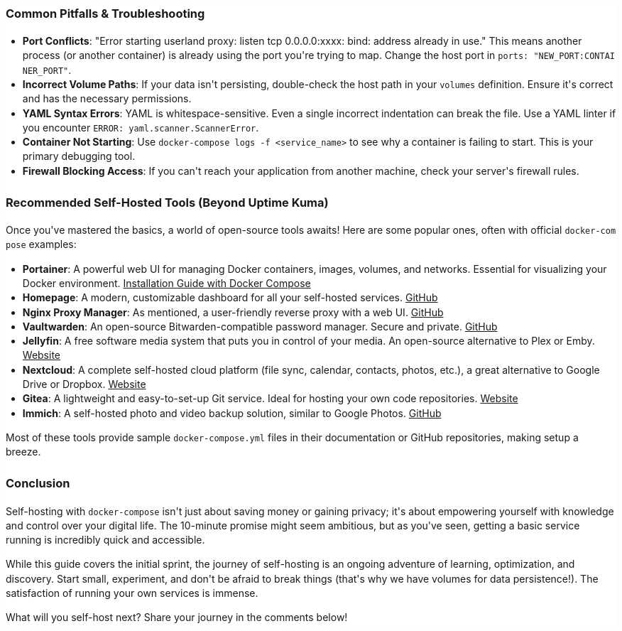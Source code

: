 ### Common Pitfalls & Troubleshooting

*   **Port Conflicts**: "Error starting userland proxy: listen tcp 0.0.0.0:xxxx: bind: address already in use." This means another process (or another container) is already using the port you're trying to map. Change the host port in `ports: "NEW_PORT:CONTAINER_PORT"`.
*   **Incorrect Volume Paths**: If your data isn't persisting, double-check the host path in your `volumes` definition. Ensure it's correct and has the necessary permissions.
*   **YAML Syntax Errors**: YAML is whitespace-sensitive. Even a single incorrect indentation can break the file. Use a YAML linter if you encounter `ERROR: yaml.scanner.ScannerError`.
*   **Container Not Starting**: Use `docker-compose logs -f <service_name>` to see why a container is failing to start. This is your primary debugging tool.
*   **Firewall Blocking Access**: If you can't reach your application from another machine, check your server's firewall rules.

### Recommended Self-Hosted Tools (Beyond Uptime Kuma)

Once you've mastered the basics, a world of open-source tools awaits! Here are some popular ones, often with official `docker-compose` examples:

*   **Portainer**: A powerful web UI for managing Docker containers, images, volumes, and networks. Essential for visualizing your Docker environment. [Installation Guide with Docker Compose](https://www.comwork.io/blog/post/how-to-install-portainer-io-using-docker-and-docker-compose)
*   **Homepage**: A modern, customizable dashboard for all your self-hosted services. [GitHub](https://github.com/gethomepage/homepage)
*   **Nginx Proxy Manager**: As mentioned, a user-friendly reverse proxy with a web UI. [GitHub](https://github.com/NginxProxyManager/nginx-proxy-manager)
*   **Vaultwarden**: An open-source Bitwarden-compatible password manager. Secure and private. [GitHub](https://github.com/dani-garcia/vaultwarden)
*   **Jellyfin**: A free software media system that puts you in control of your media. An open-source alternative to Plex or Emby. [Website](https://jellyfin.org/)
*   **Nextcloud**: A complete self-hosted cloud platform (file sync, calendar, contacts, photos, etc.), a great alternative to Google Drive or Dropbox. [Website](https://nextcloud.com/)
*   **Gitea**: A lightweight and easy-to-set-up Git service. Ideal for hosting your own code repositories. [Website](https://gitea.io/en-us/)
*   **Immich**: A self-hosted photo and video backup solution, similar to Google Photos. [GitHub](https://immich.app/)

Most of these tools provide sample `docker-compose.yml` files in their documentation or GitHub repositories, making setup a breeze.

### Conclusion

Self-hosting with `docker-compose` isn't just about saving money or gaining privacy; it's about empowering yourself with knowledge and control over your digital life. The 10-minute promise might seem ambitious, but as you've seen, getting a basic service running is incredibly quick and accessible.

While this guide covers the initial sprint, the journey of self-hosting is an ongoing adventure of learning, optimization, and discovery. Start small, experiment, and don't be afraid to break things (that's why we have volumes for data persistence!). The satisfaction of running your own services is immense.

What will you self-host next? Share your journey in the comments below!